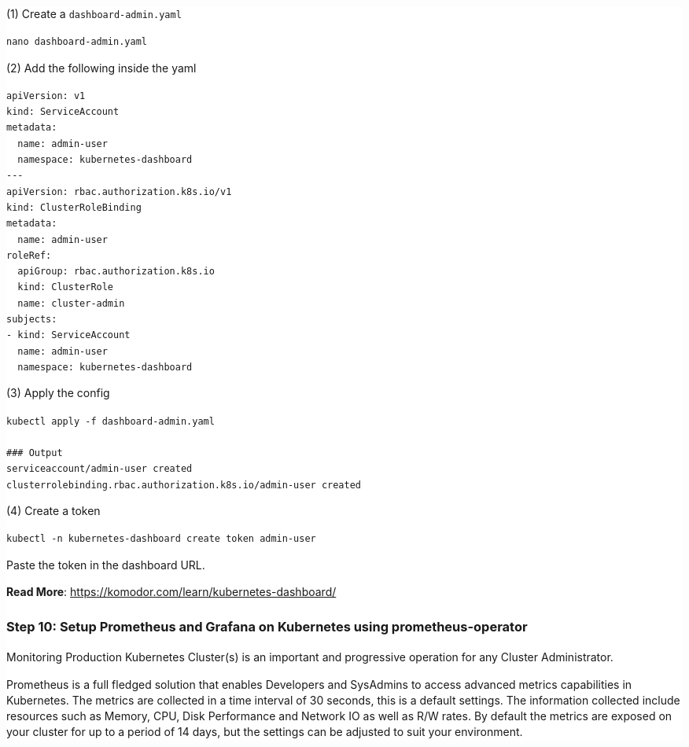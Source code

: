 (1) Create a `dashboard-admin.yaml`

`nano dashboard-admin.yaml`

(2) Add the following inside the yaml

```
apiVersion: v1
kind: ServiceAccount
metadata:
  name: admin-user
  namespace: kubernetes-dashboard
---
apiVersion: rbac.authorization.k8s.io/v1
kind: ClusterRoleBinding
metadata:
  name: admin-user
roleRef:
  apiGroup: rbac.authorization.k8s.io
  kind: ClusterRole
  name: cluster-admin
subjects:
- kind: ServiceAccount
  name: admin-user
  namespace: kubernetes-dashboard
```

(3) Apply the config

```
kubectl apply -f dashboard-admin.yaml

### Output
serviceaccount/admin-user created
clusterrolebinding.rbac.authorization.k8s.io/admin-user created
```

(4) Create a token

```
kubectl -n kubernetes-dashboard create token admin-user
```

Paste the token in the dashboard URL.

**Read More**: <https://komodor.com/learn/kubernetes-dashboard/>

### Step 10: Setup Prometheus and Grafana on Kubernetes using prometheus-operator

Monitoring Production Kubernetes Cluster(s) is an important and progressive operation for any Cluster Administrator.

Prometheus is a full fledged solution that enables Developers and SysAdmins to access advanced metrics capabilities in Kubernetes. The metrics are collected in a time interval of 30 seconds, this is a default settings. The information collected include resources such as Memory, CPU, Disk Performance and Network IO as well as R/W rates. By default the metrics are exposed on your cluster for up to a period of 14 days, but the settings can be adjusted to suit your environment.

